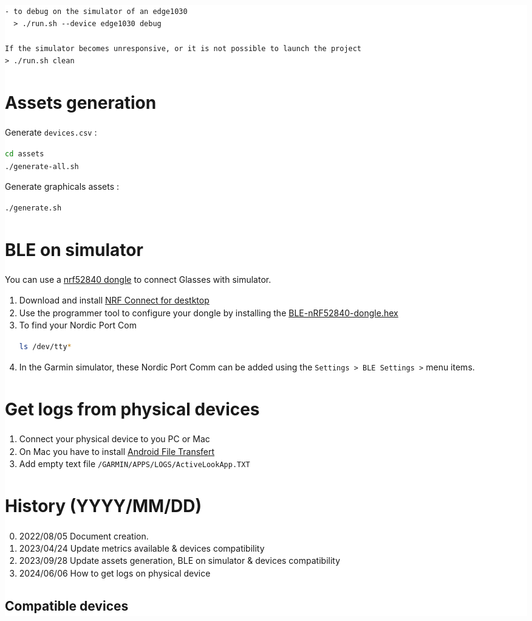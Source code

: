     - to debug on the simulator of an edge1030
      > ./run.sh --device edge1030 debug

    If the simulator becomes unresponsive, or it is not possible to launch the project
    > ./run.sh clean

# Assets generation

Generate `devices.csv` :

```sh
cd assets
./generate-all.sh
```

Generate graphicals assets :

```sh
./generate.sh
```

# BLE on simulator

You can use a [nrf52840 dongle](https://www.nordicsemi.com/Products/Development-hardware/nrf52840-dongle) to connect Glasses with simulator.

1. Download and install [NRF Connect for destktop](https://www.nordicsemi.com/Products/Development-tools/nrf-connect-for-desktop)
1. Use the programmer tool to configure your dongle by installing the [BLE-nRF52840-dongle.hex](README_assets/BLE-nRF52840-dongle.hex)
2. To find your Nordic Port Com
   ```sh
   ls /dev/tty*  
   ``` 
3. In the Garmin simulator, these Nordic Port Comm can be added using the `Settings > BLE Settings >` menu items.

# Get logs from physical devices

1. Connect your physical device to you PC or Mac 
2. On Mac you have to install [Android File Transfert](https://support.google.com/android/answer/9064445?hl=en#zippy=)
3. Add empty text file  `/GARMIN/APPS/LOGS/ActiveLookApp.TXT`

# History (YYYY/MM/DD)

0. <a id="EDIT0">2022/08/05</a> Document creation.
1. <a id="EDIT1">2023/04/24</a> Update metrics available & devices compatibility
2. <a id="EDIT2">2023/09/28</a> Update assets generation, BLE on simulator & devices compatibility
3. <a id="EDIT2">2024/06/06</a> How to get logs on physical device


## Compatible devices
